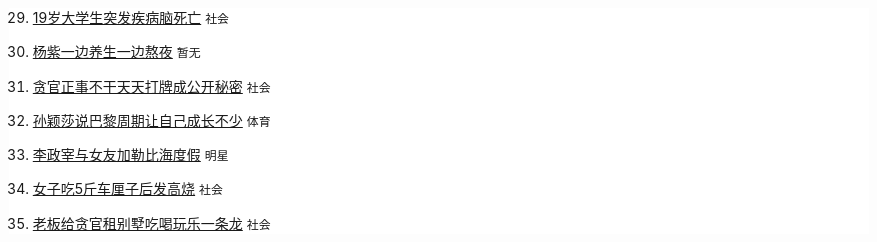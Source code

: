 29. [19岁大学生突发疾病脑死亡](https://m.weibo.cn/search?containerid=100103type%3D1%26t%3D10%26q%3D%2319%E5%B2%81%E5%A4%A7%E5%AD%A6%E7%94%9F%E7%AA%81%E5%8F%91%E7%96%BE%E7%97%85%E8%84%91%E6%AD%BB%E4%BA%A1%23&stream_entry_id=31&isnewpage=1&extparam=seat%3D1%26stream_entry_id%3D31%26flag%3D0%26cate%3D5001%26c_type%3D31%26lcate%3D5001%26filter_type%3Drealtimehot%26realpos%3D27%26pos%3D27%26band_rank%3D27%26q%3D%252319%25E5%25B2%2581%25E5%25A4%25A7%25E5%25AD%25A6%25E7%2594%259F%25E7%25AA%2581%25E5%258F%2591%25E7%2596%25BE%25E7%2597%2585%25E8%2584%2591%25E6%25AD%25BB%25E4%25BA%25A1%2523%26dgr%3D0%26display_time%3D1736170443%26pre_seqid%3D173617044387701029177) `社会` 

30. [杨紫一边养生一边熬夜](https://m.weibo.cn/search?containerid=100103type%3D1%26t%3D10%26q%3D%E6%9D%A8%E7%B4%AB%E4%B8%80%E8%BE%B9%E5%85%BB%E7%94%9F%E4%B8%80%E8%BE%B9%E7%86%AC%E5%A4%9C&stream_entry_id=31&isnewpage=1&extparam=seat%3D1%26stream_entry_id%3D31%26flag%3D1%26cate%3D5001%26c_type%3D31%26lcate%3D5001%26filter_type%3Drealtimehot%26realpos%3D28%26pos%3D28%26band_rank%3D28%26q%3D%25E6%259D%25A8%25E7%25B4%25AB%25E4%25B8%2580%25E8%25BE%25B9%25E5%2585%25BB%25E7%2594%259F%25E4%25B8%2580%25E8%25BE%25B9%25E7%2586%25AC%25E5%25A4%259C%26dgr%3D0%26display_time%3D1736170443%26pre_seqid%3D173617044387701029177) `暂无` 

31. [贪官正事不干天天打牌成公开秘密](https://m.weibo.cn/search?containerid=100103type%3D1%26t%3D10%26q%3D%23%E8%B4%AA%E5%AE%98%E6%AD%A3%E4%BA%8B%E4%B8%8D%E5%B9%B2%E5%A4%A9%E5%A4%A9%E6%89%93%E7%89%8C%E6%88%90%E5%85%AC%E5%BC%80%E7%A7%98%E5%AF%86%23&stream_entry_id=31&isnewpage=1&extparam=seat%3D1%26stream_entry_id%3D31%26flag%3D1%26cate%3D5001%26c_type%3D31%26lcate%3D5001%26filter_type%3Drealtimehot%26realpos%3D29%26pos%3D29%26band_rank%3D29%26q%3D%2523%25E8%25B4%25AA%25E5%25AE%2598%25E6%25AD%25A3%25E4%25BA%258B%25E4%25B8%258D%25E5%25B9%25B2%25E5%25A4%25A9%25E5%25A4%25A9%25E6%2589%2593%25E7%2589%258C%25E6%2588%2590%25E5%2585%25AC%25E5%25BC%2580%25E7%25A7%2598%25E5%25AF%2586%2523%26dgr%3D0%26display_time%3D1736170443%26pre_seqid%3D173617044387701029177) `社会` 

32. [孙颖莎说巴黎周期让自己成长不少](https://m.weibo.cn/search?containerid=100103type%3D1%26t%3D10%26q%3D%23%E5%AD%99%E9%A2%96%E8%8E%8E%E8%AF%B4%E5%B7%B4%E9%BB%8E%E5%91%A8%E6%9C%9F%E8%AE%A9%E8%87%AA%E5%B7%B1%E6%88%90%E9%95%BF%E4%B8%8D%E5%B0%91%23&stream_entry_id=31&isnewpage=1&extparam=seat%3D1%26stream_entry_id%3D31%26flag%3D1%26cate%3D5001%26c_type%3D31%26lcate%3D5001%26filter_type%3Drealtimehot%26realpos%3D30%26pos%3D30%26band_rank%3D30%26q%3D%2523%25E5%25AD%2599%25E9%25A2%2596%25E8%258E%258E%25E8%25AF%25B4%25E5%25B7%25B4%25E9%25BB%258E%25E5%2591%25A8%25E6%259C%259F%25E8%25AE%25A9%25E8%2587%25AA%25E5%25B7%25B1%25E6%2588%2590%25E9%2595%25BF%25E4%25B8%258D%25E5%25B0%2591%2523%26dgr%3D0%26display_time%3D1736170443%26pre_seqid%3D173617044387701029177) `体育` 

33. [李政宰与女友加勒比海度假](https://m.weibo.cn/search?containerid=100103type%3D1%26t%3D10%26q%3D%23%E6%9D%8E%E6%94%BF%E5%AE%B0%E4%B8%8E%E5%A5%B3%E5%8F%8B%E5%8A%A0%E5%8B%92%E6%AF%94%E6%B5%B7%E5%BA%A6%E5%81%87%23&stream_entry_id=31&isnewpage=1&extparam=seat%3D1%26stream_entry_id%3D31%26flag%3D0%26cate%3D5001%26c_type%3D31%26lcate%3D5001%26filter_type%3Drealtimehot%26realpos%3D31%26pos%3D31%26band_rank%3D31%26q%3D%2523%25E6%259D%258E%25E6%2594%25BF%25E5%25AE%25B0%25E4%25B8%258E%25E5%25A5%25B3%25E5%258F%258B%25E5%258A%25A0%25E5%258B%2592%25E6%25AF%2594%25E6%25B5%25B7%25E5%25BA%25A6%25E5%2581%2587%2523%26dgr%3D0%26display_time%3D1736170443%26pre_seqid%3D173617044387701029177) `明星` 

34. [女子吃5斤车厘子后发高烧](https://m.weibo.cn/search?containerid=100103type%3D1%26t%3D10%26q%3D%23%E5%A5%B3%E5%AD%90%E5%90%835%E6%96%A4%E8%BD%A6%E5%8E%98%E5%AD%90%E5%90%8E%E5%8F%91%E9%AB%98%E7%83%A7%23&stream_entry_id=31&isnewpage=1&extparam=seat%3D1%26stream_entry_id%3D31%26flag%3D0%26cate%3D5001%26c_type%3D31%26lcate%3D5001%26filter_type%3Drealtimehot%26realpos%3D32%26pos%3D32%26band_rank%3D32%26q%3D%2523%25E5%25A5%25B3%25E5%25AD%2590%25E5%2590%25835%25E6%2596%25A4%25E8%25BD%25A6%25E5%258E%2598%25E5%25AD%2590%25E5%2590%258E%25E5%258F%2591%25E9%25AB%2598%25E7%2583%25A7%2523%26dgr%3D0%26display_time%3D1736170443%26pre_seqid%3D173617044387701029177) `社会` 

35. [老板给贪官租别墅吃喝玩乐一条龙](https://m.weibo.cn/search?containerid=100103type%3D1%26t%3D10%26q%3D%23%E8%80%81%E6%9D%BF%E7%BB%99%E8%B4%AA%E5%AE%98%E7%A7%9F%E5%88%AB%E5%A2%85%E5%90%83%E5%96%9D%E7%8E%A9%E4%B9%90%E4%B8%80%E6%9D%A1%E9%BE%99%23&stream_entry_id=31&isnewpage=1&extparam=seat%3D1%26stream_entry_id%3D31%26flag%3D1%26cate%3D5001%26c_type%3D31%26lcate%3D5001%26filter_type%3Drealtimehot%26realpos%3D33%26pos%3D33%26band_rank%3D33%26q%3D%2523%25E8%2580%2581%25E6%259D%25BF%25E7%25BB%2599%25E8%25B4%25AA%25E5%25AE%2598%25E7%25A7%259F%25E5%2588%25AB%25E5%25A2%2585%25E5%2590%2583%25E5%2596%259D%25E7%258E%25A9%25E4%25B9%2590%25E4%25B8%2580%25E6%259D%25A1%25E9%25BE%2599%2523%26dgr%3D0%26display_time%3D1736170443%26pre_seqid%3D173617044387701029177) `社会` 
